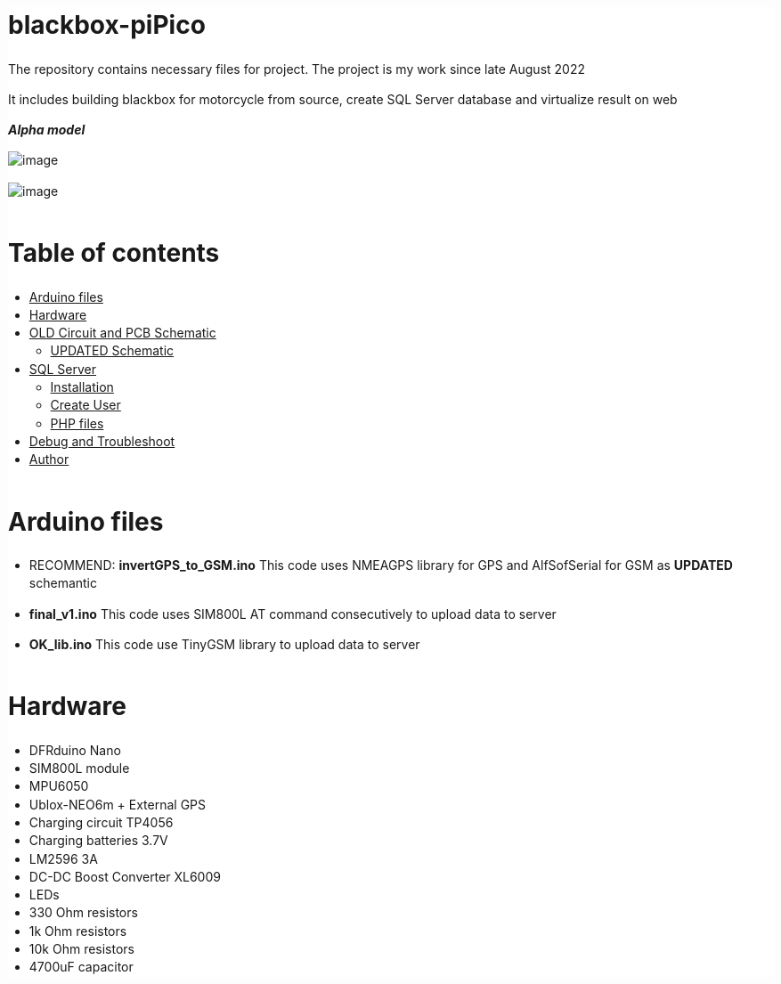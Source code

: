 blackbox-piPico
===============

The repository contains necessary files for project. The project is my work since late August 2022

It includes building blackbox for motorcycle from source, create SQL Server database and virtualize result on web

***Alpha model***

![image](https://user-images.githubusercontent.com/65078173/194704509-ba1b04b7-01cb-47b9-b26c-84190c8388d8.png)

![image](https://user-images.githubusercontent.com/65078173/194704528-cdb4389e-dd85-4cd7-9735-53938d7234e6.png)

Table of contents
=================


  * [Arduino files](#arduino-files)
  * [Hardware](#hardware)
  * [OLD Circuit and PCB Schematic](#old-circuit-and-pcb-schematic)
     * [UPDATED Schematic](#updatd-schematic)
  * [SQL Server](#sql-server)
     * [Installation](#installation)
     * [Create User](#create-user)
     * [PHP files](#php-files)
  * [Debug and Troubleshoot](#debug-and-troubleshoot)
  * [Author](#author)



Arduino files
============

- RECOMMEND: **invertGPS_to_GSM.ino**
This code uses NMEAGPS library for GPS  and AlfSofSerial for GSM as **UPDATED** schemantic

- **final_v1.ino**
This code uses SIM800L AT command consecutively to upload data to server 

- **OK_lib.ino**
This code use TinyGSM library to upload data to server

Hardware
============

- DFRduino Nano
- SIM800L module
- MPU6050
- Ublox-NEO6m + External GPS
- Charging circuit TP4056
- Charging batteries 3.7V
- LM2596 3A
- DC-DC Boost Converter XL6009
- LEDs
- 330 Ohm resistors
- 1k Ohm resistors
- 10k Ohm resistors
- 4700uF capacitor
